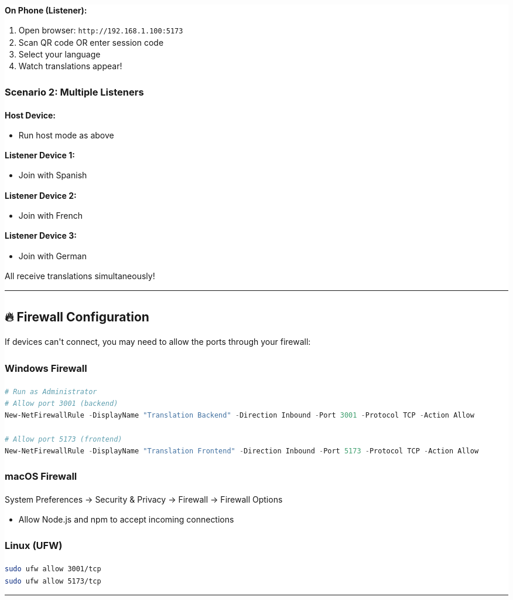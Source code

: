 **On Phone (Listener):**
1. Open browser: `http://192.168.1.100:5173`
2. Scan QR code OR enter session code
3. Select your language
4. Watch translations appear!

### Scenario 2: Multiple Listeners

**Host Device:**
- Run host mode as above

**Listener Device 1:**
- Join with Spanish

**Listener Device 2:**
- Join with French

**Listener Device 3:**
- Join with German

All receive translations simultaneously!

---

## 🔥 Firewall Configuration

If devices can't connect, you may need to allow the ports through your firewall:

### Windows Firewall

```powershell
# Run as Administrator
# Allow port 3001 (backend)
New-NetFirewallRule -DisplayName "Translation Backend" -Direction Inbound -Port 3001 -Protocol TCP -Action Allow

# Allow port 5173 (frontend)
New-NetFirewallRule -DisplayName "Translation Frontend" -Direction Inbound -Port 5173 -Protocol TCP -Action Allow
```

### macOS Firewall

System Preferences → Security & Privacy → Firewall → Firewall Options
- Allow Node.js and npm to accept incoming connections

### Linux (UFW)

```bash
sudo ufw allow 3001/tcp
sudo ufw allow 5173/tcp
```

---
